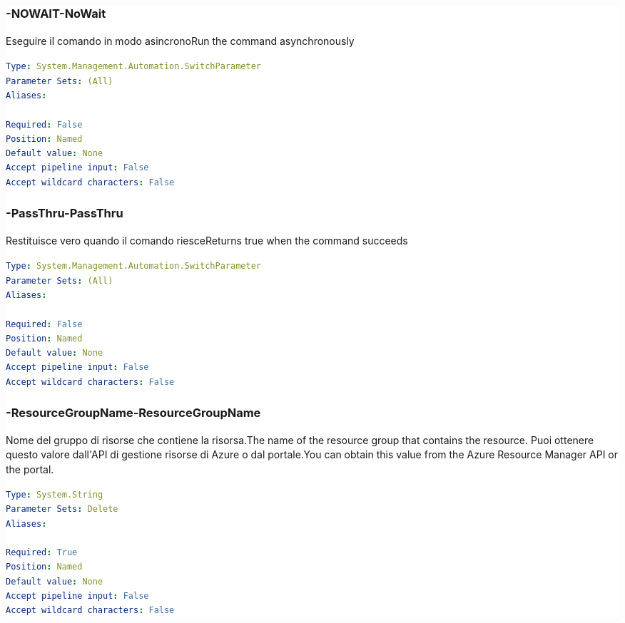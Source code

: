 ### <span data-ttu-id="5c291-123">-NOWAIT</span><span class="sxs-lookup"><span data-stu-id="5c291-123">-NoWait</span></span>
<span data-ttu-id="5c291-124">Eseguire il comando in modo asincrono</span><span class="sxs-lookup"><span data-stu-id="5c291-124">Run the command asynchronously</span></span>

```yaml
Type: System.Management.Automation.SwitchParameter
Parameter Sets: (All)
Aliases:

Required: False
Position: Named
Default value: None
Accept pipeline input: False
Accept wildcard characters: False
```

### <span data-ttu-id="5c291-125">-PassThru</span><span class="sxs-lookup"><span data-stu-id="5c291-125">-PassThru</span></span>
<span data-ttu-id="5c291-126">Restituisce vero quando il comando riesce</span><span class="sxs-lookup"><span data-stu-id="5c291-126">Returns true when the command succeeds</span></span>

```yaml
Type: System.Management.Automation.SwitchParameter
Parameter Sets: (All)
Aliases:

Required: False
Position: Named
Default value: None
Accept pipeline input: False
Accept wildcard characters: False
```

### <span data-ttu-id="5c291-127">-ResourceGroupName</span><span class="sxs-lookup"><span data-stu-id="5c291-127">-ResourceGroupName</span></span>
<span data-ttu-id="5c291-128">Nome del gruppo di risorse che contiene la risorsa.</span><span class="sxs-lookup"><span data-stu-id="5c291-128">The name of the resource group that contains the resource.</span></span>
<span data-ttu-id="5c291-129">Puoi ottenere questo valore dall'API di gestione risorse di Azure o dal portale.</span><span class="sxs-lookup"><span data-stu-id="5c291-129">You can obtain this value from the Azure Resource Manager API or the portal.</span></span>

```yaml
Type: System.String
Parameter Sets: Delete
Aliases:

Required: True
Position: Named
Default value: None
Accept pipeline input: False
Accept wildcard characters: False
```
